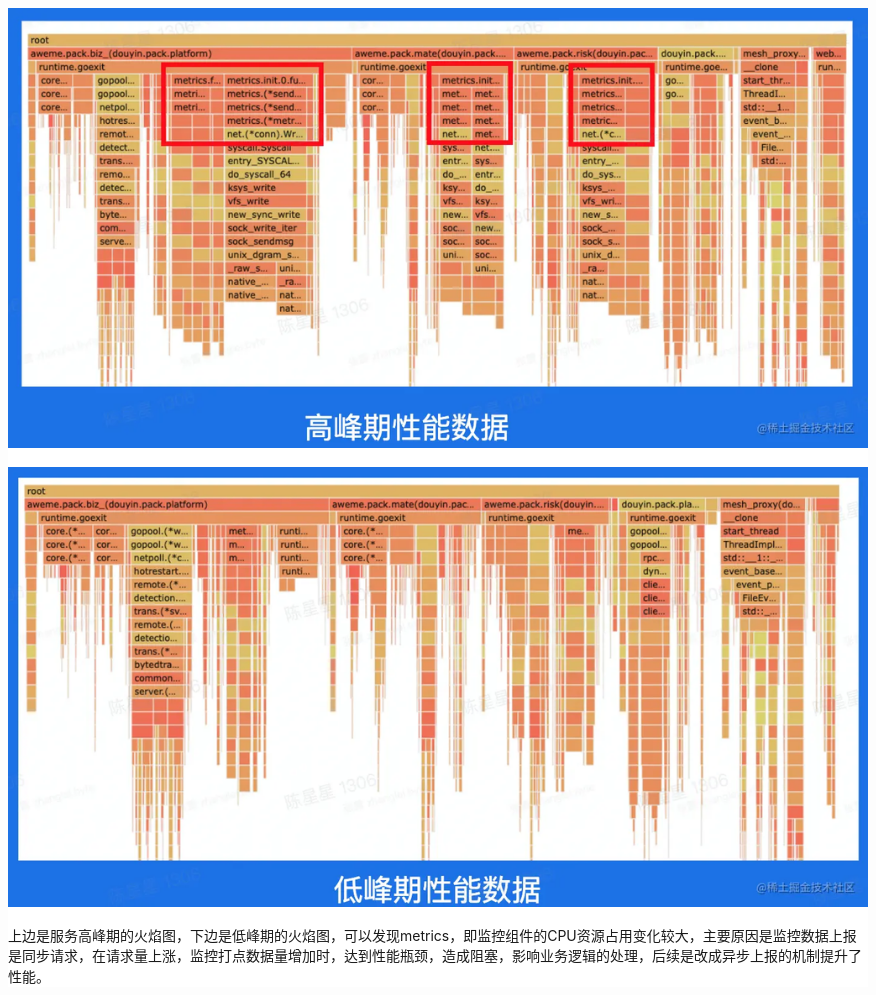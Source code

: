 ![image.png](图片/0e16984202f8445bbaf3a6b9b17cb205tplv-k3u1fbpfcp-zoom-in-crop-mark4536000.webp)

![image.png](图片/9bba88a4fd77498f967a39c364323873tplv-k3u1fbpfcp-zoom-in-crop-mark4536000.webp)

上边是服务高峰期的火焰图，下边是低峰期的火焰图，可以发现metrics，即监控组件的CPU资源占用变化较大，主要原因是监控数据上报是同步请求，在请求量上涨，监控打点数据量增加时，达到性能瓶颈，造成阻塞，影响业务逻辑的处理，后续是改成异步上报的机制提升了性能。
